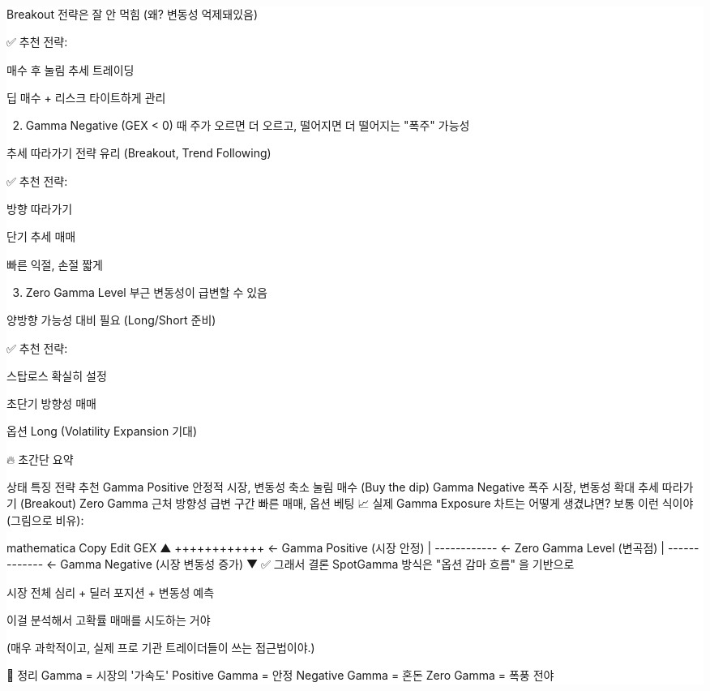 Breakout 전략은 잘 안 먹힘 (왜? 변동성 억제돼있음)

✅ 추천 전략:

매수 후 눌림 추세 트레이딩

딥 매수 + 리스크 타이트하게 관리

2. Gamma Negative (GEX < 0) 때
주가 오르면 더 오르고, 떨어지면 더 떨어지는 "폭주" 가능성

추세 따라가기 전략 유리 (Breakout, Trend Following)

✅ 추천 전략:

방향 따라가기

단기 추세 매매

빠른 익절, 손절 짧게

3. Zero Gamma Level 부근
변동성이 급변할 수 있음

양방향 가능성 대비 필요 (Long/Short 준비)

✅ 추천 전략:

스탑로스 확실히 설정

초단기 방향성 매매

옵션 Long (Volatility Expansion 기대)

🔥 초간단 요약

상태	특징	전략 추천
Gamma Positive	안정적 시장, 변동성 축소	눌림 매수 (Buy the dip)
Gamma Negative	폭주 시장, 변동성 확대	추세 따라가기 (Breakout)
Zero Gamma 근처	방향성 급변 구간	빠른 매매, 옵션 베팅
📈 실제 Gamma Exposure 차트는 어떻게 생겼냐면?
보통 이런 식이야 (그림으로 비유):

mathematica
Copy
Edit
     GEX
      ▲
  ++++++++++++    ← Gamma Positive (시장 안정)
      |
  ------------    ← Zero Gamma Level (변곡점)
      |
  -------------   ← Gamma Negative (시장 변동성 증가)
      ▼
✅ 그래서 결론
SpotGamma 방식은 "옵션 감마 흐름" 을 기반으로

시장 전체 심리 + 딜러 포지션 + 변동성 예측

이걸 분석해서 고확률 매매를 시도하는 거야

(매우 과학적이고, 실제 프로 기관 트레이더들이 쓰는 접근법이야.)

🚀 정리
Gamma = 시장의 '가속도'
Positive Gamma = 안정
Negative Gamma = 혼돈
Zero Gamma = 폭풍 전야
